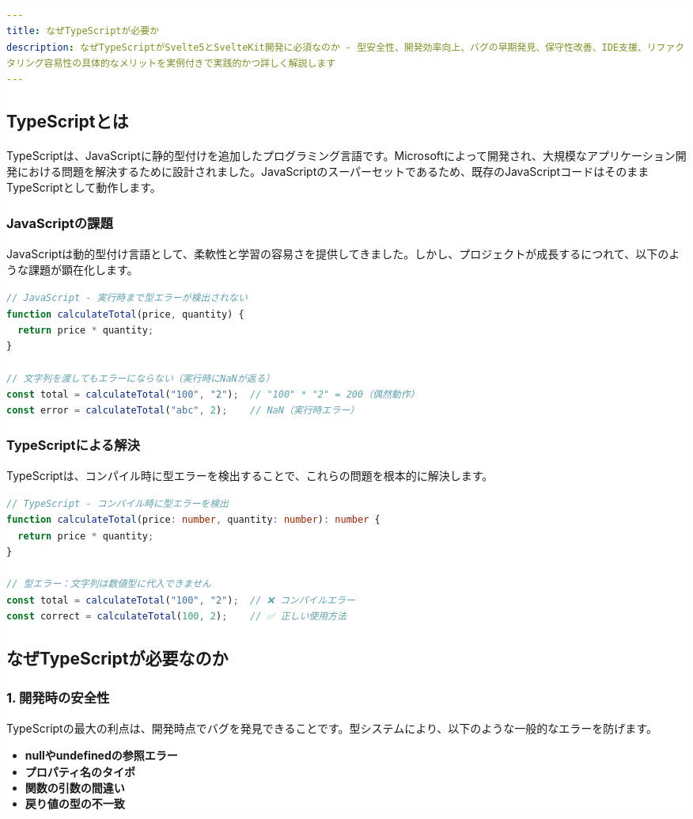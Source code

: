 ```yaml
---
title: なぜTypeScriptが必要か
description: なぜTypeScriptがSvelte5とSvelteKit開発に必須なのか - 型安全性、開発効率向上、バグの早期発見、保守性改善、IDE支援、リファクタリング容易性の具体的なメリットを実例付きで実践的かつ詳しく解説します
---
```


## TypeScriptとは

TypeScriptは、JavaScriptに静的型付けを追加したプログラミング言語です。Microsoftによって開発され、大規模なアプリケーション開発における問題を解決するために設計されました。JavaScriptのスーパーセットであるため、既存のJavaScriptコードはそのままTypeScriptとして動作します。

### JavaScriptの課題

JavaScriptは動的型付け言語として、柔軟性と学習の容易さを提供してきました。しかし、プロジェクトが成長するにつれて、以下のような課題が顕在化します。

```javascript
// JavaScript - 実行時まで型エラーが検出されない
function calculateTotal(price, quantity) {
  return price * quantity;
}

// 文字列を渡してもエラーにならない（実行時にNaNが返る）
const total = calculateTotal("100", "2");  // "100" * "2" = 200（偶然動作）
const error = calculateTotal("abc", 2);    // NaN（実行時エラー）
```

### TypeScriptによる解決

TypeScriptは、コンパイル時に型エラーを検出することで、これらの問題を根本的に解決します。

```typescript
// TypeScript - コンパイル時に型エラーを検出
function calculateTotal(price: number, quantity: number): number {
  return price * quantity;
}

// 型エラー：文字列は数値型に代入できません
const total = calculateTotal("100", "2");  // ❌ コンパイルエラー
const correct = calculateTotal(100, 2);    // ✅ 正しい使用方法
```

## なぜTypeScriptが必要なのか

### 1. 開発時の安全性

TypeScriptの最大の利点は、開発時点でバグを発見できることです。型システムにより、以下のような一般的なエラーを防げます。

- **nullやundefinedの参照エラー**
- **プロパティ名のタイポ**
- **関数の引数の間違い**
- **戻り値の型の不一致**
